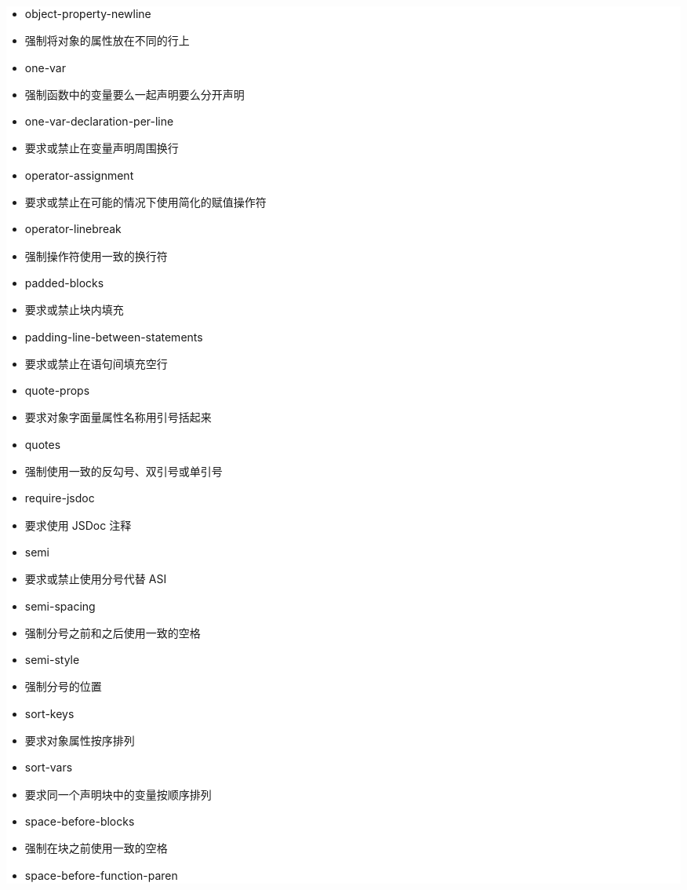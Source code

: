 - object-property-newline

- 强制将对象的属性放在不同的行上

- one-var

- 强制函数中的变量要么一起声明要么分开声明

- one-var-declaration-per-line

- 要求或禁止在变量声明周围换行

- operator-assignment

- 要求或禁止在可能的情况下使用简化的赋值操作符

- operator-linebreak

- 强制操作符使用一致的换行符

- padded-blocks

- 要求或禁止块内填充

- padding-line-between-statements

- 要求或禁止在语句间填充空行

- quote-props

- 要求对象字面量属性名称用引号括起来

- quotes

- 强制使用一致的反勾号、双引号或单引号

- require-jsdoc

- 要求使用 JSDoc 注释

- semi

- 要求或禁止使用分号代替 ASI

- semi-spacing

- 强制分号之前和之后使用一致的空格

- semi-style

- 强制分号的位置

- sort-keys

- 要求对象属性按序排列

- sort-vars

- 要求同一个声明块中的变量按顺序排列

- space-before-blocks

- 强制在块之前使用一致的空格

- space-before-function-paren
